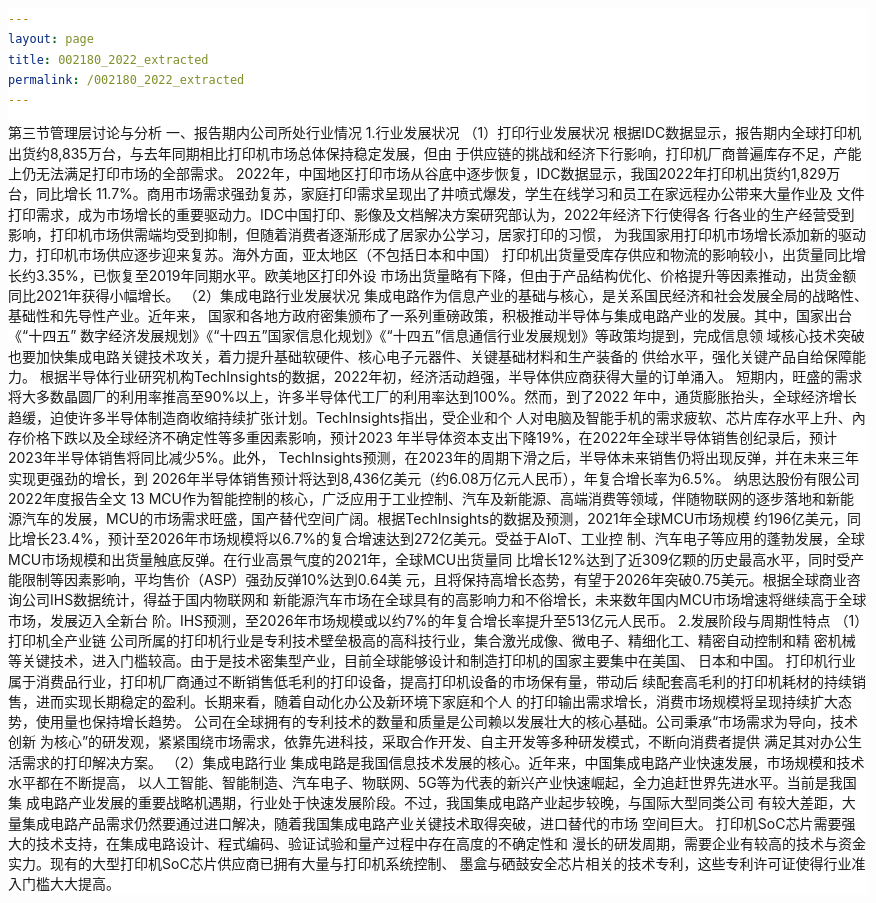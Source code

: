 ```yaml
---
layout: page
title: 002180_2022_extracted
permalink: /002180_2022_extracted
---
```


第三节管理层讨论与分析
一、报告期内公司所处行业情况
1.行业发展状况
（1）打印行业发展状况
根据IDC数据显示，报告期内全球打印机出货约8,835万台，与去年同期相比打印机市场总体保持稳定发展，但由
于供应链的挑战和经济下行影响，打印机厂商普遍库存不足，产能上仍无法满足打印市场的全部需求。
2022年，中国地区打印市场从谷底中逐步恢复，IDC数据显示，我国2022年打印机出货约1,829万台，同比增长
11.7%。商用市场需求强劲复苏，家庭打印需求呈现出了井喷式爆发，学生在线学习和员工在家远程办公带来大量作业及
文件打印需求，成为市场增长的重要驱动力。IDC中国打印、影像及文档解决方案研究部认为，2022年经济下行使得各
行各业的生产经营受到影响，打印机市场供需端均受到抑制，但随着消费者逐渐形成了居家办公学习，居家打印的习惯，
为我国家用打印机市场增长添加新的驱动力，打印机市场供应逐步迎来复苏。海外方面，亚太地区（不包括日本和中国）
打印机出货量受库存供应和物流的影响较小，出货量同比增长约3.35%，已恢复至2019年同期水平。欧美地区打印外设
市场出货量略有下降，但由于产品结构优化、价格提升等因素推动，出货金额同比2021年获得小幅增长。
（2）集成电路行业发展状况
集成电路作为信息产业的基础与核心，是关系国民经济和社会发展全局的战略性、基础性和先导性产业。近年来，
国家和各地方政府密集颁布了一系列重磅政策，积极推动半导体与集成电路产业的发展。其中，国家出台《“十四五”
数字经济发展规划》《“十四五”国家信息化规划》《“十四五”信息通信行业发展规划》等政策均提到，完成信息领
域核心技术突破也要加快集成电路关键技术攻关，着力提升基础软硬件、核心电子元器件、关键基础材料和生产装备的
供给水平，强化关键产品自给保障能力。
根据半导体行业研究机构TechInsights的数据，2022年初，经济活动趋强，半导体供应商获得大量的订单涌入。
短期内，旺盛的需求将大多数晶圆厂的利用率推高至90%以上，许多半导体代工厂的利用率达到100%。然而，到了2022
年中，通货膨胀抬头，全球经济增长趋缓，迫使许多半导体制造商收缩持续扩张计划。TechInsights指出，受企业和个
人对电脑及智能手机的需求疲软、芯片库存水平上升、內存价格下跌以及全球经济不确定性等多重因素影响，预计2023
年半导体资本支出下降19%，在2022年全球半导体销售创纪录后，预计2023年半导体销售将同比减少5%。此外，
TechInsights预测，在2023年的周期下滑之后，半导体未来销售仍将出现反弹，并在未来三年实现更强劲的增长，到
2026年半导体销售预计将达到8,436亿美元（约6.08万亿元人民币），年复合增长率为6.5%。
纳思达股份有限公司2022年度报告全文
13
MCU作为智能控制的核心，广泛应用于工业控制、汽车及新能源、高端消费等领域，伴随物联网的逐步落地和新能
源汽车的发展，MCU的市场需求旺盛，国产替代空间广阔。根据TechInsights的数据及预测，2021年全球MCU市场规模
约196亿美元，同比增长23.4%，预计至2026年市场规模将以6.7%的复合增速达到272亿美元。受益于AIoT、工业控
制、汽车电子等应用的蓬勃发展，全球MCU市场规模和出货量触底反弹。在行业高景气度的2021年，全球MCU出货量同
比增长12%达到了近309亿颗的历史最高水平，同时受产能限制等因素影响，平均售价（ASP）强劲反弹10%达到0.64美
元，且将保持高增长态势，有望于2026年突破0.75美元。根据全球商业咨询公司IHS数据统计，得益于国内物联网和
新能源汽车市场在全球具有的高影响力和不俗增长，未来数年国内MCU市场增速将继续高于全球市场，发展迈入全新台
阶。IHS预测，至2026年市场规模或以约7%的年复合增长率提升至513亿元人民币。
2.发展阶段与周期性特点
（1）打印机全产业链
公司所属的打印机行业是专利技术壁垒极高的高科技行业，集合激光成像、微电子、精细化工、精密自动控制和精
密机械等关键技术，进入门槛较高。由于是技术密集型产业，目前全球能够设计和制造打印机的国家主要集中在美国、
日本和中国。
打印机行业属于消费品行业，打印机厂商通过不断销售低毛利的打印设备，提高打印机设备的市场保有量，带动后
续配套高毛利的打印机耗材的持续销售，进而实现长期稳定的盈利。长期来看，随着自动化办公及新环境下家庭和个人
的打印输出需求增长，消费市场规模将呈现持续扩大态势，使用量也保持增长趋势。
公司在全球拥有的专利技术的数量和质量是公司赖以发展壮大的核心基础。公司秉承“市场需求为导向，技术创新
为核心”的研发观，紧紧围绕市场需求，依靠先进科技，采取合作开发、自主开发等多种研发模式，不断向消费者提供
满足其对办公生活需求的打印解决方案。
（2）集成电路行业
集成电路是我国信息技术发展的核心。近年来，中国集成电路产业快速发展，市场规模和技术水平都在不断提高，
以人工智能、智能制造、汽车电子、物联网、5G等为代表的新兴产业快速崛起，全力追赶世界先进水平。当前是我国集
成电路产业发展的重要战略机遇期，行业处于快速发展阶段。不过，我国集成电路产业起步较晚，与国际大型同类公司
有较大差距，大量集成电路产品需求仍然要通过进口解决，随着我国集成电路产业关键技术取得突破，进口替代的市场
空间巨大。
打印机SoC芯片需要强大的技术支持，在集成电路设计、程式编码、验证试验和量产过程中存在高度的不确定性和
漫长的研发周期，需要企业有较高的技术与资金实力。现有的大型打印机SoC芯片供应商已拥有大量与打印机系统控制、
墨盒与硒鼓安全芯片相关的技术专利，这些专利许可证使得行业准入门槛大大提高。